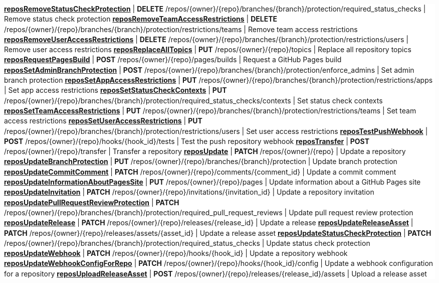 [**reposRemoveStatusCheckProtection**](ReposApi.md#reposRemoveStatusCheckProtection) | **DELETE** /repos/{owner}/{repo}/branches/{branch}/protection/required_status_checks | Remove status check protection
[**reposRemoveTeamAccessRestrictions**](ReposApi.md#reposRemoveTeamAccessRestrictions) | **DELETE** /repos/{owner}/{repo}/branches/{branch}/protection/restrictions/teams | Remove team access restrictions
[**reposRemoveUserAccessRestrictions**](ReposApi.md#reposRemoveUserAccessRestrictions) | **DELETE** /repos/{owner}/{repo}/branches/{branch}/protection/restrictions/users | Remove user access restrictions
[**reposReplaceAllTopics**](ReposApi.md#reposReplaceAllTopics) | **PUT** /repos/{owner}/{repo}/topics | Replace all repository topics
[**reposRequestPagesBuild**](ReposApi.md#reposRequestPagesBuild) | **POST** /repos/{owner}/{repo}/pages/builds | Request a GitHub Pages build
[**reposSetAdminBranchProtection**](ReposApi.md#reposSetAdminBranchProtection) | **POST** /repos/{owner}/{repo}/branches/{branch}/protection/enforce_admins | Set admin branch protection
[**reposSetAppAccessRestrictions**](ReposApi.md#reposSetAppAccessRestrictions) | **PUT** /repos/{owner}/{repo}/branches/{branch}/protection/restrictions/apps | Set app access restrictions
[**reposSetStatusCheckContexts**](ReposApi.md#reposSetStatusCheckContexts) | **PUT** /repos/{owner}/{repo}/branches/{branch}/protection/required_status_checks/contexts | Set status check contexts
[**reposSetTeamAccessRestrictions**](ReposApi.md#reposSetTeamAccessRestrictions) | **PUT** /repos/{owner}/{repo}/branches/{branch}/protection/restrictions/teams | Set team access restrictions
[**reposSetUserAccessRestrictions**](ReposApi.md#reposSetUserAccessRestrictions) | **PUT** /repos/{owner}/{repo}/branches/{branch}/protection/restrictions/users | Set user access restrictions
[**reposTestPushWebhook**](ReposApi.md#reposTestPushWebhook) | **POST** /repos/{owner}/{repo}/hooks/{hook_id}/tests | Test the push repository webhook
[**reposTransfer**](ReposApi.md#reposTransfer) | **POST** /repos/{owner}/{repo}/transfer | Transfer a repository
[**reposUpdate**](ReposApi.md#reposUpdate) | **PATCH** /repos/{owner}/{repo} | Update a repository
[**reposUpdateBranchProtection**](ReposApi.md#reposUpdateBranchProtection) | **PUT** /repos/{owner}/{repo}/branches/{branch}/protection | Update branch protection
[**reposUpdateCommitComment**](ReposApi.md#reposUpdateCommitComment) | **PATCH** /repos/{owner}/{repo}/comments/{comment_id} | Update a commit comment
[**reposUpdateInformationAboutPagesSite**](ReposApi.md#reposUpdateInformationAboutPagesSite) | **PUT** /repos/{owner}/{repo}/pages | Update information about a GitHub Pages site
[**reposUpdateInvitation**](ReposApi.md#reposUpdateInvitation) | **PATCH** /repos/{owner}/{repo}/invitations/{invitation_id} | Update a repository invitation
[**reposUpdatePullRequestReviewProtection**](ReposApi.md#reposUpdatePullRequestReviewProtection) | **PATCH** /repos/{owner}/{repo}/branches/{branch}/protection/required_pull_request_reviews | Update pull request review protection
[**reposUpdateRelease**](ReposApi.md#reposUpdateRelease) | **PATCH** /repos/{owner}/{repo}/releases/{release_id} | Update a release
[**reposUpdateReleaseAsset**](ReposApi.md#reposUpdateReleaseAsset) | **PATCH** /repos/{owner}/{repo}/releases/assets/{asset_id} | Update a release asset
[**reposUpdateStatusCheckProtection**](ReposApi.md#reposUpdateStatusCheckProtection) | **PATCH** /repos/{owner}/{repo}/branches/{branch}/protection/required_status_checks | Update status check protection
[**reposUpdateWebhook**](ReposApi.md#reposUpdateWebhook) | **PATCH** /repos/{owner}/{repo}/hooks/{hook_id} | Update a repository webhook
[**reposUpdateWebhookConfigForRepo**](ReposApi.md#reposUpdateWebhookConfigForRepo) | **PATCH** /repos/{owner}/{repo}/hooks/{hook_id}/config | Update a webhook configuration for a repository
[**reposUploadReleaseAsset**](ReposApi.md#reposUploadReleaseAsset) | **POST** /repos/{owner}/{repo}/releases/{release_id}/assets | Upload a release asset
